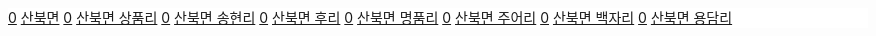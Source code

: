 
  <tr>
    <td><a href="4167038000.html">0</a></td>
    <td><a href="4167038000.html">산북면</a></td>
  </tr>
    

  <tr>
    <td><a href="4167038021.html">0</a></td>
    <td><a href="4167038021.html">산북면 상품리</a></td>
  </tr>
    

  <tr>
    <td><a href="4167038022.html">0</a></td>
    <td><a href="4167038022.html">산북면 송현리</a></td>
  </tr>
    

  <tr>
    <td><a href="4167038023.html">0</a></td>
    <td><a href="4167038023.html">산북면 후리</a></td>
  </tr>
    

  <tr>
    <td><a href="4167038024.html">0</a></td>
    <td><a href="4167038024.html">산북면 명품리</a></td>
  </tr>
    

  <tr>
    <td><a href="4167038025.html">0</a></td>
    <td><a href="4167038025.html">산북면 주어리</a></td>
  </tr>
    

  <tr>
    <td><a href="4167038026.html">0</a></td>
    <td><a href="4167038026.html">산북면 백자리</a></td>
  </tr>
    

  <tr>
    <td><a href="4167038027.html">0</a></td>
    <td><a href="4167038027.html">산북면 용담리</a></td>
  </tr>
    


</table>
    